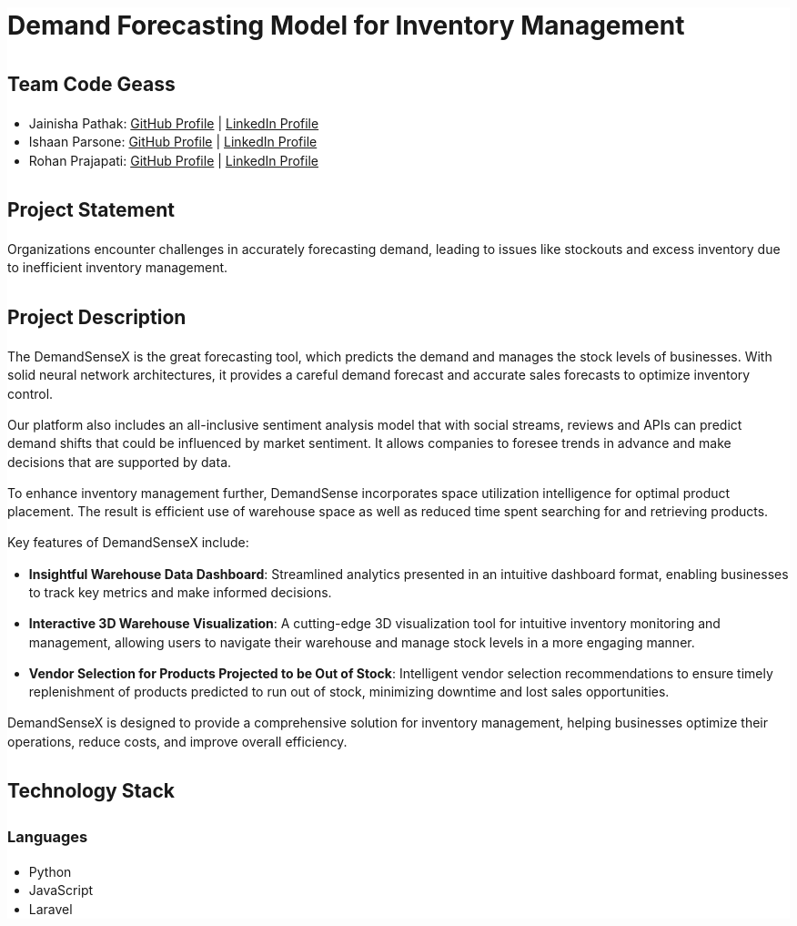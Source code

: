 # Demand Forecasting Model for Inventory Management

## Team Code Geass
- Jainisha Pathak: [GitHub Profile](https://github.com/JainishaPathak)  | [LinkedIn Profile](https://www.linkedin.com/in/jainisha-pathak) 
- Ishaan Parsone: [GitHub Profile](https://github.com/Ishaan-Parsone)  | [LinkedIn Profile](https://www.linkedin.com/in/ishaan-parsone) 
- Rohan Prajapati: [GitHub Profile](https://github.com/codeterrayt)  |  [LinkedIn Profile](https://www.linkedin.com/in/codeterra)

## Project Statement
Organizations encounter challenges in accurately forecasting demand, leading to issues like stockouts and excess inventory due to inefficient inventory management. 

## Project Description
The DemandSenseX is the great forecasting tool, which predicts the demand and manages the stock levels of businesses. With solid neural network architectures, it provides a careful demand forecast and accurate sales forecasts to optimize inventory control.

Our platform also includes an all-inclusive sentiment analysis model that with social streams, reviews and APIs can predict demand shifts that could be influenced by market sentiment. It allows companies to foresee trends in advance and make decisions that are supported by data.

To enhance inventory management further, DemandSense incorporates space utilization intelligence for optimal product placement. The result is efficient use of warehouse space as well as reduced time spent searching for and retrieving products.

Key features of DemandSenseX include:

- **Insightful Warehouse Data Dashboard**: Streamlined analytics presented in an intuitive dashboard format, enabling businesses to track key metrics and make informed decisions.

- **Interactive 3D Warehouse Visualization**: A cutting-edge 3D visualization tool for intuitive inventory monitoring and management, allowing users to navigate their warehouse and manage stock levels in a more engaging manner.

- **Vendor Selection for Products Projected to be Out of Stock**: Intelligent vendor selection recommendations to ensure timely replenishment of products predicted to run out of stock, minimizing downtime and lost sales opportunities.

DemandSenseX is designed to provide a comprehensive solution for inventory management, helping businesses optimize their operations, reduce costs, and improve overall efficiency.

## Technology Stack

### Languages
- Python
- JavaScript
- Laravel
